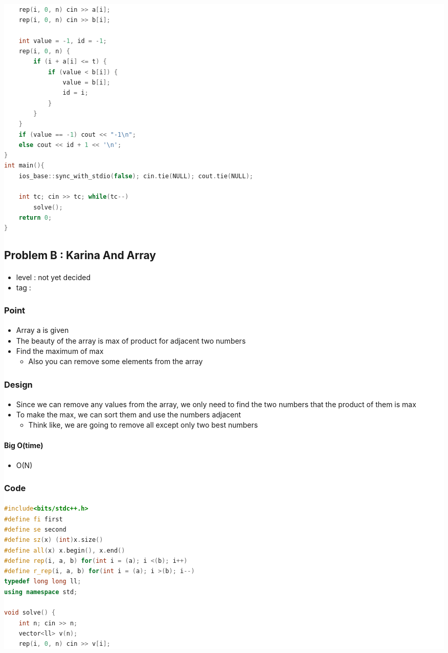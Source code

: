 ```cpp
    rep(i, 0, n) cin >> a[i];
    rep(i, 0, n) cin >> b[i];
    
    int value = -1, id = -1;
    rep(i, 0, n) {
        if (i + a[i] <= t) {
            if (value < b[i]) {
                value = b[i];
                id = i;
            }
        }
    }
    if (value == -1) cout << "-1\n";
    else cout << id + 1 << '\n';
}
int main(){
    ios_base::sync_with_stdio(false); cin.tie(NULL); cout.tie(NULL);
    
    int tc; cin >> tc; while(tc--)
        solve();
    return 0;
}

```


## Problem B : Karina And Array

- level : not yet decided
- tag : 

### Point
- Array a is given
- The beauty of the array is max of product for adjacent two numbers
- Find the maximum of max
  - Also you can remove some elements from the array

### Design
- Since we can remove any values from the array, we only need to find the two numbers that the product of them is max
- To make the max, we can sort them and use the numbers adjacent
  - Think like, we are going to remove all except only two best numbers

#### Big O(time)
- O(N)

### Code

```cpp
#include<bits/stdc++.h>
#define fi first
#define se second
#define sz(x) (int)x.size()
#define all(x) x.begin(), x.end()
#define rep(i, a, b) for(int i = (a); i <(b); i++)
#define r_rep(i, a, b) for(int i = (a); i >(b); i--)
typedef long long ll;
using namespace std;

void solve() {
    int n; cin >> n;
    vector<ll> v(n);
    rep(i, 0, n) cin >> v[i];
```